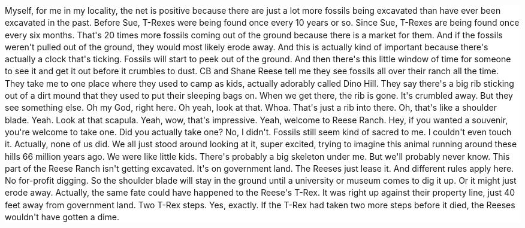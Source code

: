 Myself, for me in my locality,
the net is positive because there are just a lot more
fossils being excavated
than have ever been excavated in the past.
Before Sue, T-Rexes were being found
once every 10 years or so.
Since Sue, T-Rexes are being found once every six months.
That's 20 times more fossils coming out of the ground
because there is a market for them.
And if the fossils weren't pulled out of the ground,
they would most likely erode away.
And this is actually kind of important
because there's actually a clock that's ticking.
Fossils will start to peek out of the ground.
And then there's this little window of time
for someone to see it and get it out
before it crumbles to dust.
CB and Shane Reese tell me they see fossils
all over their ranch all the time.
They take me to one place where they used to camp
as kids, actually adorably called Dino Hill.
They say there's a big rib sticking out of a dirt mound
that they used to put their sleeping bags on.
When we get there, the rib is gone.
It's crumbled away.
But they see something else.
Oh my God, right here.
Oh yeah, look at that.
Whoa.
That's just a rib into there.
Oh, that's like a shoulder blade.
Yeah.
Look at that scapula.
Yeah, wow, that's impressive.
Yeah, welcome to Reese Ranch.
Hey, if you wanted a souvenir,
you're welcome to take one.
Did you actually take one?
No, I didn't.
Fossils still seem kind of sacred to me.
I couldn't even touch it.
Actually, none of us did.
We all just stood around looking at it,
super excited, trying to imagine this animal
running around these hills 66 million years ago.
We were like little kids.
There's probably a big skeleton under me.
But we'll probably never know.
This part of the Reese Ranch isn't getting excavated.
It's on government land.
The Reeses just lease it.
And different rules apply here.
No for-profit digging.
So the shoulder blade will stay in the ground
until a university or museum comes to dig it up.
Or it might just erode away.
Actually, the same fate
could have happened to the Reese's T-Rex.
It was right up against their property line,
just 40 feet away from government land.
Two T-Rex steps.
Yes, exactly.
If the T-Rex had taken two more steps before it died,
the Reeses wouldn't have gotten a dime.